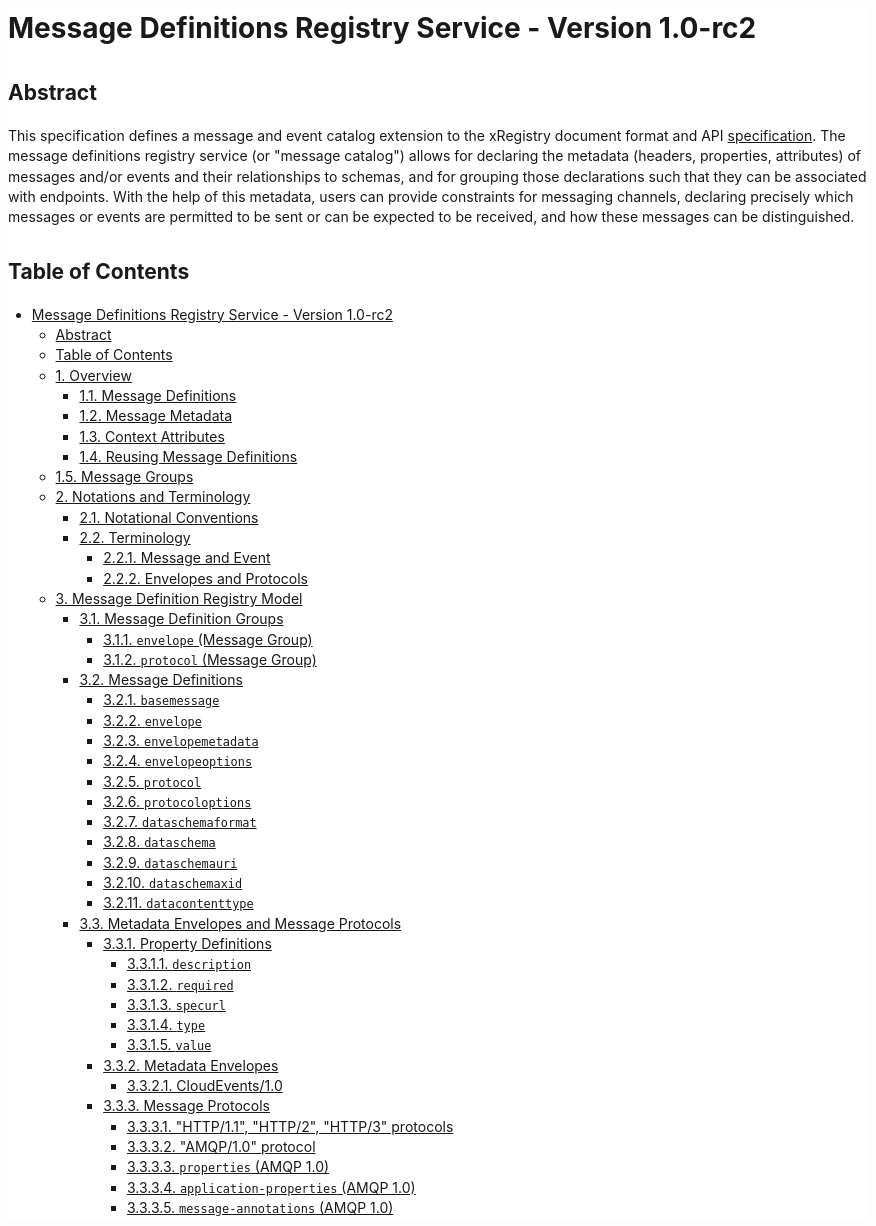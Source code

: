 # Message Definitions Registry Service - Version 1.0-rc2

## Abstract

This specification defines a message and event catalog extension to the
xRegistry document format and API [specification](../core/spec.md). The
message definitions registry service (or "message catalog") allows for
declaring the metadata (headers, properties, attributes) of messages and/or
events and their relationships to schemas, and for grouping those declarations
such that they can be associated with endpoints. With the help of this
metadata, users can provide constraints for messaging channels, declaring
precisely which messages or events are permitted to be sent or can be expected
to be received, and how these messages can be distinguished.

## Table of Contents

- [Message Definitions Registry Service - Version 1.0-rc2](#message-definitions-registry-service---version-10-rc2)
  - [Abstract](#abstract)
  - [Table of Contents](#table-of-contents)
  - [1. Overview](#1-overview)
    - [1.1. Message Definitions](#11-message-definitions)
    - [1.2. Message Metadata](#12-message-metadata)
    - [1.3. Context Attributes](#13-context-attributes)
    - [1.4. Reusing Message Definitions](#14-reusing-message-definitions)
  - [1.5. Message Groups](#15-message-groups)
  - [2. Notations and Terminology](#2-notations-and-terminology)
    - [2.1. Notational Conventions](#21-notational-conventions)
    - [2.2. Terminology](#22-terminology)
      - [2.2.1. Message and Event](#221-message-and-event)
      - [2.2.2. Envelopes and Protocols](#222-envelopes-and-protocols)
  - [3. Message Definition Registry Model](#3-message-definition-registry-model)
    - [3.1. Message Definition Groups](#31-message-definition-groups)
      - [3.1.1. `envelope` (Message Group)](#311-envelope-message-group)
      - [3.1.2. `protocol` (Message Group)](#312-protocol-message-group)
    - [3.2. Message Definitions](#32-message-definitions)
      - [3.2.1. `basemessage`](#321-basemessage)
      - [3.2.2. `envelope`](#322-envelope)
      - [3.2.3. `envelopemetadata`](#323-envelopemetadata)
      - [3.2.4. `envelopeoptions`](#324-envelopeoptions)
      - [3.2.5. `protocol`](#325-protocol)
      - [3.2.6. `protocoloptions`](#326-protocoloptions)
      - [3.2.7. `dataschemaformat`](#327-dataschemaformat)
      - [3.2.8. `dataschema`](#328-dataschema)
      - [3.2.9. `dataschemauri`](#329-dataschemauri)
      - [3.2.10. `dataschemaxid`](#3210-dataschemaxid)
      - [3.2.11. `datacontenttype`](#3211-datacontenttype)
    - [3.3. Metadata Envelopes and Message Protocols](#33-metadata-envelopes-and-message-protocols)
      - [3.3.1. Property Definitions](#331-property-definitions)
        - [3.3.1.1. `description`](#3311-description)
        - [3.3.1.2. `required`](#3312-required)
        - [3.3.1.3. `specurl`](#3313-specurl)
        - [3.3.1.4. `type`](#3314-type)
        - [3.3.1.5. `value`](#3315-value)
      - [3.3.2. Metadata Envelopes](#332-metadata-envelopes)
        - [3.3.2.1. CloudEvents/1.0](#3321-cloudevents10)
      - [3.3.3. Message Protocols](#333-message-protocols)
        - [3.3.3.1. "HTTP/1.1", "HTTP/2", "HTTP/3" protocols](#3331-http11-http2-http3-protocols)
        - [3.3.3.2. "AMQP/1.0" protocol](#3332-amqp10-protocol)
        - [3.3.3.3. `properties` (AMQP 1.0)](#3333-properties-amqp-10)
        - [3.3.3.4. `application-properties` (AMQP 1.0)](#3334-application-properties-amqp-10)
        - [3.3.3.5. `message-annotations` (AMQP 1.0)](#3335-message-annotations-amqp-10)
